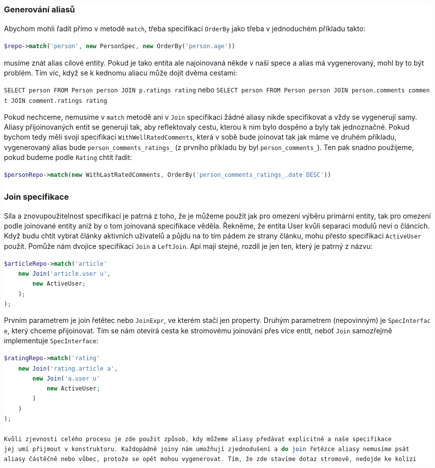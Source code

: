 ### Generování aliasů
Abychom mohli řadit přímo v metodě `match`, třeba specifikací `OrderBy` jako třeba v jednoduchém
příkladu takto:

```php
$repo->match('person', new PersonSpec, new OrderBy('person.age'))
```

musíme znát alias cílové entity. Pokud je tako entita ale najoinovaná někde v naší spece a alias má vygenerovaný,
mohl by to být problém. Tím víc, když se k kednomu aliacu může dojít dvěma cestami:

`SELECT person FROM Person person JOIN p.ratings rating`
nebo
`SELECT person FROM Person person JOIN person.comments comment JOIN comment.ratings rating`

Pokud nechceme, nemusíme v `match` metodě ani v `Join` specifikaci žádné aliasy nikde specifikovat
a vždy se vygenerují samy. Aliasy přijoinovaných entit se generují tak, aby reflektovaly cestu,
kterou k nim bylo dospěno a byly tak jednoznačné. Pokud bychom tedy měli svoji specifikaci `WithWellRatedComments`,
která v sobě bude joinovat tak jak máme ve druhém příkladu, vygenerovaný alias bude `person_comments_ratings_` 
(z prvního příkladu by byl `person_comments_`).
Ten pak snadno použijeme, pokud budeme podle `Rating` chtít řadit:

```php
$personRepo->match(new WithLastRatedComments, OrderBy('person_comments_ratings_.date DESC'))
```

### Join specifikace
Síla a znovupoužitelnost specifikací je patrná z toho, že je můžeme použít jak pro omezení výběru
primární entity, tak pro omezení podle joinované entity aniž by o tom joinovaná specifikace věděla. Řekněme, že
entita User kvůli separaci modulů neví o článcích. Když budu chtít vybrat články aktivních uživatelů a půjdu na to
tím pádem ze strany článku, mohu přesto specifikaci `ActiveUser` použít. Pomůže nám dvojice specifikací
`Join` a `LeftJoin`. Api mají stejné, rozdíl je jen ten, který je patrný z názvu:

```php
$articleRepo->match('article'
    new Join('article.user u',
        new ActiveUser;
    );
);
```

Prvním parametrem je join řetětec nebo `JoinExpr`, ve kterém stačí jen property. Druhým
parametrem (nepovinným) je `SpecInterface`, který chceme přijoinovat. Tím se nám otevírá cesta ke stromovému joinování
přes více entit, neboť `Join` samozřejmě implementuje `SpecInterface`:

```php
$ratingRepo->match('rating'
    new Join('rating.article a',
        new Join('a.user u'
            new ActiveUser;
        )
    )
);

Kvůli zjevnosti celého procesu je zde použit způsob, kdy můžeme aliasy předávat explicitně a naše specifikace
jej umí přijmout v konstruktoru. Každopádně joiny nám umožňují zjednodušení a do join řetězce aliasy nemusíme psát
aliasy částěčně nebo vůbec, protože se opět mohou vygenerovat. Tím, že zde stavíme dotaz stromově, nedojde ke kolizi
```